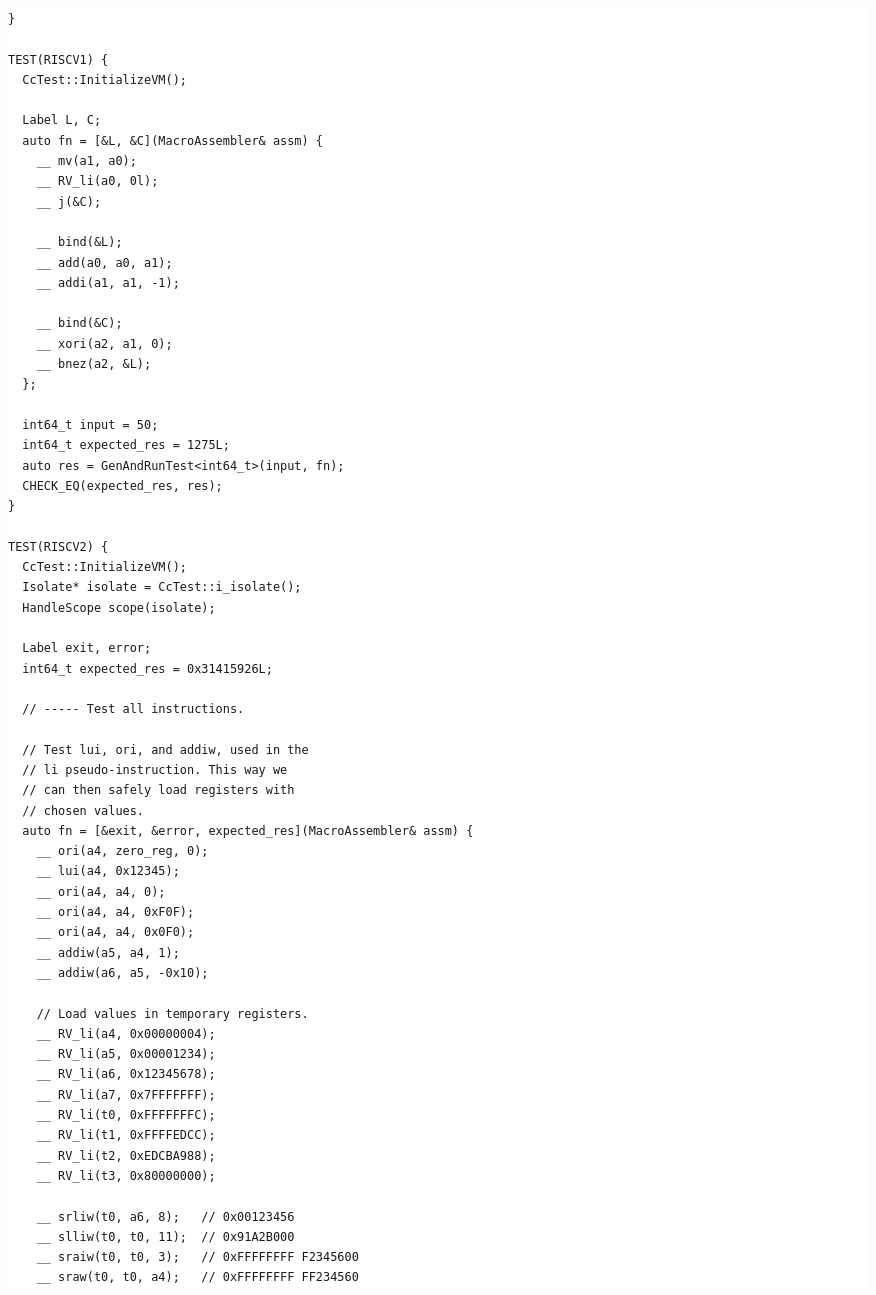 ```
}

TEST(RISCV1) {
  CcTest::InitializeVM();

  Label L, C;
  auto fn = [&L, &C](MacroAssembler& assm) {
    __ mv(a1, a0);
    __ RV_li(a0, 0l);
    __ j(&C);

    __ bind(&L);
    __ add(a0, a0, a1);
    __ addi(a1, a1, -1);

    __ bind(&C);
    __ xori(a2, a1, 0);
    __ bnez(a2, &L);
  };

  int64_t input = 50;
  int64_t expected_res = 1275L;
  auto res = GenAndRunTest<int64_t>(input, fn);
  CHECK_EQ(expected_res, res);
}

TEST(RISCV2) {
  CcTest::InitializeVM();
  Isolate* isolate = CcTest::i_isolate();
  HandleScope scope(isolate);

  Label exit, error;
  int64_t expected_res = 0x31415926L;

  // ----- Test all instructions.

  // Test lui, ori, and addiw, used in the
  // li pseudo-instruction. This way we
  // can then safely load registers with
  // chosen values.
  auto fn = [&exit, &error, expected_res](MacroAssembler& assm) {
    __ ori(a4, zero_reg, 0);
    __ lui(a4, 0x12345);
    __ ori(a4, a4, 0);
    __ ori(a4, a4, 0xF0F);
    __ ori(a4, a4, 0x0F0);
    __ addiw(a5, a4, 1);
    __ addiw(a6, a5, -0x10);

    // Load values in temporary registers.
    __ RV_li(a4, 0x00000004);
    __ RV_li(a5, 0x00001234);
    __ RV_li(a6, 0x12345678);
    __ RV_li(a7, 0x7FFFFFFF);
    __ RV_li(t0, 0xFFFFFFFC);
    __ RV_li(t1, 0xFFFFEDCC);
    __ RV_li(t2, 0xEDCBA988);
    __ RV_li(t3, 0x80000000);

    __ srliw(t0, a6, 8);   // 0x00123456
    __ slliw(t0, t0, 11);  // 0x91A2B000
    __ sraiw(t0, t0, 3);   // 0xFFFFFFFF F2345600
    __ sraw(t0, t0, a4);   // 0xFFFFFFFF FF234560
```